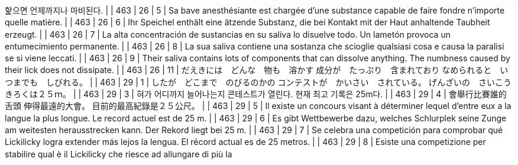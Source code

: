 핥으면 언제까지나 마비된다.                                                                                                                                                                                                 |
| 463        | 26         | 5           | Sa bave anesthésiante est chargée d’une substance
capable de faire fondre n’importe quelle matière.                                                                                                                                            |
| 463        | 26         | 6           | Ihr Speichel enthält eine ätzende Substanz, die bei Kontakt
mit der Haut anhaltende Taubheit erzeugt.                                                                                                                                          |
| 463        | 26         | 7           | La alta concentración de sustancias en su saliva lo disuelve
todo. Un lametón provoca un entumecimiento permanente.                                                                                                                            |
| 463        | 26         | 8           | La sua saliva contiene una sostanza che scioglie qualsiasi cosa
e causa la paralisi se si viene leccati.                                                                                                                                       |
| 463        | 26         | 9           | Their saliva contains lots of components that can
dissolve anything. The numbness caused by their
lick does not dissipate.                                                                                                                     |
| 463        | 26         | 11          | だえきには　どんな　物も　溶かす
成分が　たっぷり　含まれており
なめられると　いつまでも　しびれる。                                                                                                                                                                                            |
| 463        | 29         | 1           | したが　どこまで　のびるのかの
コンテストが　かいさい　されている。
げんざいの　さいこうきろくは２５ｍ。                                                                                                                                                                                          |
| 463        | 29         | 3           | 혀가 어디까지 늘어나는지
콘테스트가 열린다.
현재 최고 기록은 25m다.                                                                                                                                                                                                       |
| 463        | 29         | 4           | 會舉行比賽誰的舌頭
伸得最遠的大會。
目前的最高紀錄是２５公尺。                                                                                                                                                                                                               |
| 463        | 29         | 5           | Il existe un concours visant à déterminer lequel
d’entre eux a la langue la plus longue. Le record
actuel est de 25 m.                                                                                                                         |
| 463        | 29         | 6           | Es gibt Wettbewerbe dazu, welches Schlurplek
seine Zunge am weitesten herausstrecken kann.
Der Rekord liegt bei 25 m.                                                                                                                          |
| 463        | 29         | 7           | Se celebra una competición para comprobar qué
Lickilicky logra extender más lejos la lengua. El
récord actual es de 25 metros.                                                                                                                 |
| 463        | 29         | 8           | Esiste una competizione per stabilire qual è
il Lickilicky che riesce ad allungare di più la